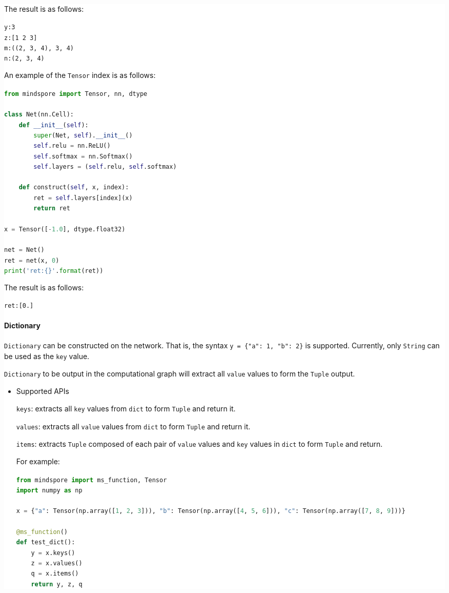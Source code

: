   The result is as follows:

  ```text
  y:3
  z:[1 2 3]
  m:((2, 3, 4), 3, 4)
  n:(2, 3, 4)
  ```

  An example of the `Tensor` index is as follows:

  ```python
  from mindspore import Tensor, nn, dtype

  class Net(nn.Cell):
      def __init__(self):
          super(Net, self).__init__()
          self.relu = nn.ReLU()
          self.softmax = nn.Softmax()
          self.layers = (self.relu, self.softmax)

      def construct(self, x, index):
          ret = self.layers[index](x)
          return ret

  x = Tensor([-1.0], dtype.float32)

  net = Net()
  ret = net(x, 0)
  print('ret:{}'.format(ret))
  ```

  The result is as follows:

  ```text
  ret:[0.]
  ```

#### Dictionary

`Dictionary` can be constructed on the network. That is, the syntax `y = {"a": 1, "b": 2}` is supported. Currently, only `String` can be used as the `key` value.

`Dictionary` to be output in the computational graph will extract all `value` values to form the `Tuple` output.

- Supported APIs

  `keys`: extracts all `key` values from `dict` to form `Tuple` and return it.

  `values`: extracts all `value` values from `dict` to form `Tuple` and return it.

  `items`: extracts `Tuple` composed of each pair of `value` values and `key` values in `dict` to form `Tuple` and return.

  For example:

  ```python
  from mindspore import ms_function, Tensor
  import numpy as np

  x = {"a": Tensor(np.array([1, 2, 3])), "b": Tensor(np.array([4, 5, 6])), "c": Tensor(np.array([7, 8, 9]))}

  @ms_function()
  def test_dict():
      y = x.keys()
      z = x.values()
      q = x.items()
      return y, z, q

  ```